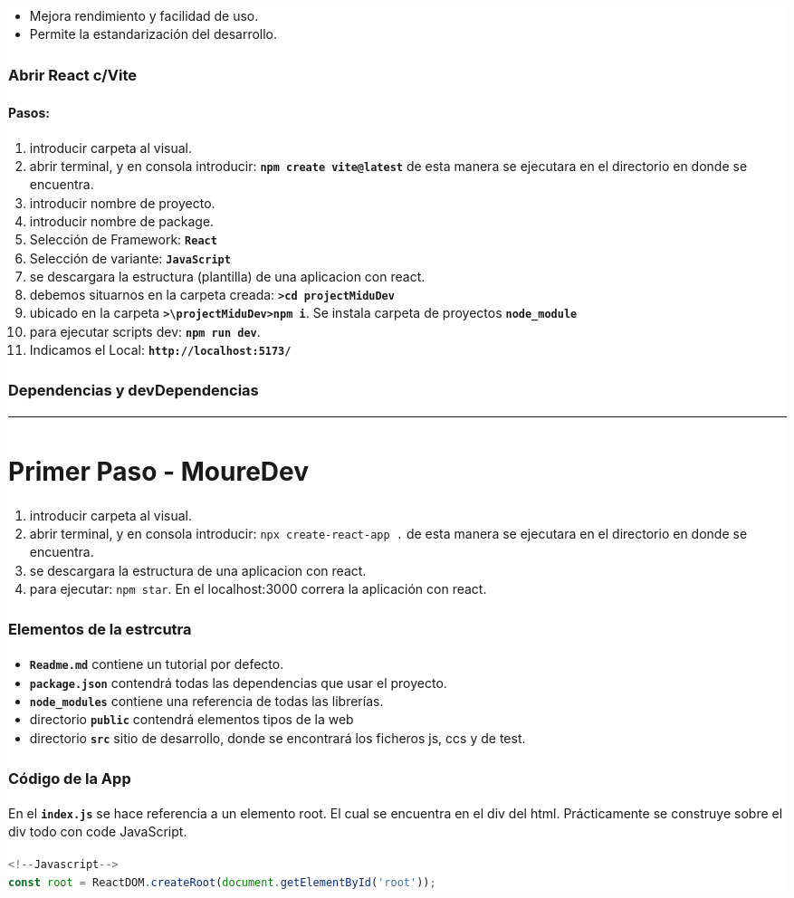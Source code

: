- Mejora rendimiento y facilidad de uso.
- Permite la estandarización del desarrollo.

### Abrir React c/Vite

#### Pasos:

1. introducir carpeta al visual.
2. abrir terminal, y en consola introducir: **`npm create vite@latest`** de esta manera se ejecutara en el directorio en donde se encuentra.
3. introducir nombre de proyecto.
4. introducir nombre de package.
5. Selección de Framework: **`React`**
6. Selección de variante: **`JavaScript`** 
7. se descargara la estructura (plantilla) de una aplicacion con react.
8. debemos situarnos en la carpeta creada: **`>cd projectMiduDev`**
9. ubicado en la carpeta **`>\projectMiduDev>npm i`**. Se instala carpeta de proyectos **`node_module `**
10. para ejecutar scripts dev: **`npm run dev`**. 
11. Indicamos el Local:  **`http://localhost:5173/`**

### Dependencias y devDependencias



---

# Primer Paso - MoureDev

1. introducir carpeta al visual.
2. abrir terminal, y en consola introducir: `npx create-react-app .` de esta manera se ejecutara en el directorio en donde se encuentra.
3. se descargara la estructura de una aplicacion con react.
4. para ejecutar: `npm star`. En el localhost:3000 correra la aplicación con react.

### Elementos de la estrcutra

- **`Readme.md`** contiene un tutorial por defecto.
- **`package.json`** contendrá todas las dependencias que usar el proyecto.
- **`node_modules`** contiene una referencia de todas las librerías.
- directorio **`public`** contendrá elementos tipos de la web
- directorio **`src`** sitio de desarrollo, donde se encontrará los ficheros js, ccs y de test.

### Código de la App

En el **`index.js`** se hace referencia a un elemento root. El cual se encuentra en el div del html. Prácticamente se construye sobre el div todo con code JavaScript. 

````js
<!--Javascript-->
const root = ReactDOM.createRoot(document.getElementById('root'));
````
